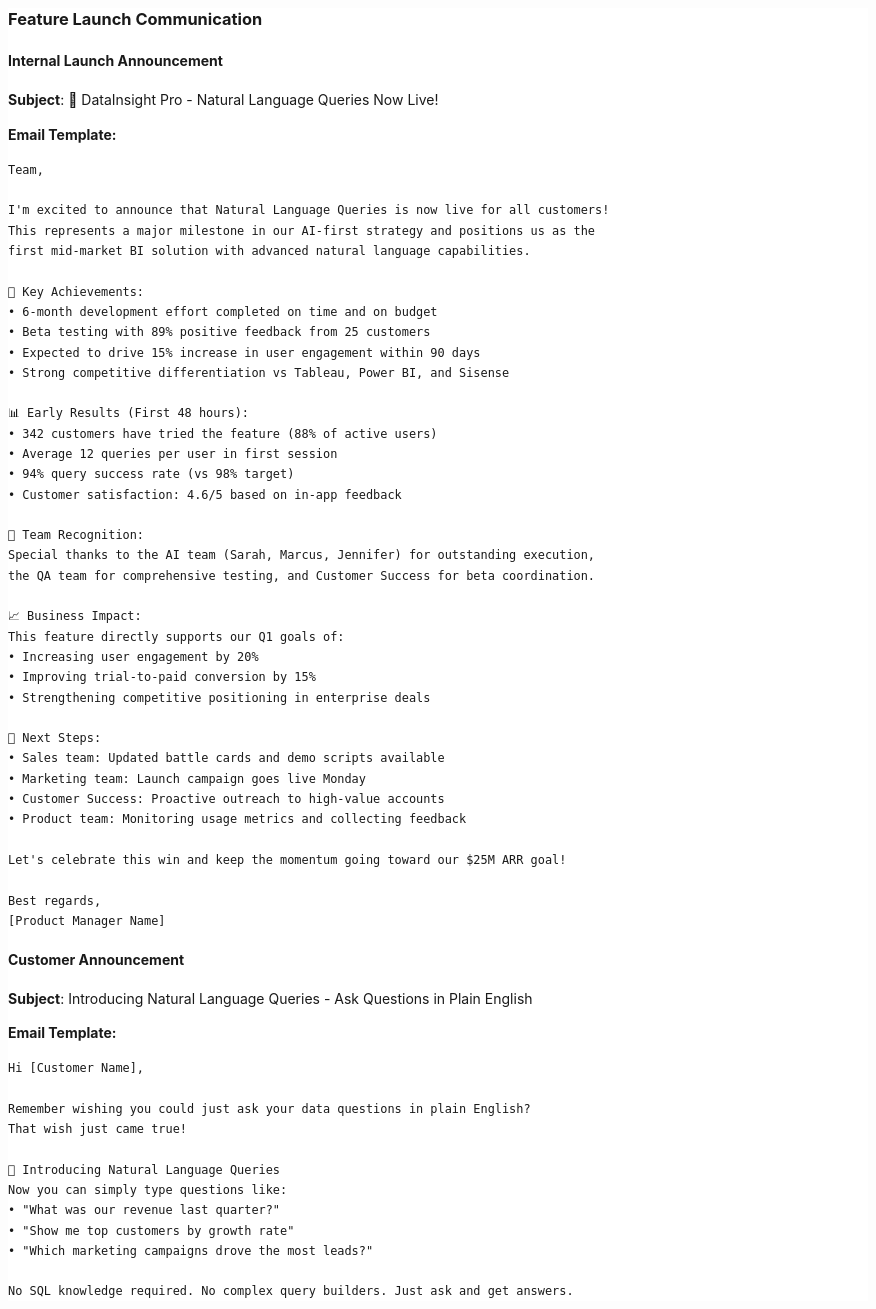 ### **Feature Launch Communication**

#### **Internal Launch Announcement**
**Subject**: 🚀 DataInsight Pro - Natural Language Queries Now Live!

**Email Template:**
```
Team,

I'm excited to announce that Natural Language Queries is now live for all customers! 
This represents a major milestone in our AI-first strategy and positions us as the 
first mid-market BI solution with advanced natural language capabilities.

🎯 Key Achievements:
• 6-month development effort completed on time and on budget
• Beta testing with 89% positive feedback from 25 customers
• Expected to drive 15% increase in user engagement within 90 days
• Strong competitive differentiation vs Tableau, Power BI, and Sisense

📊 Early Results (First 48 hours):
• 342 customers have tried the feature (88% of active users)
• Average 12 queries per user in first session
• 94% query success rate (vs 98% target)
• Customer satisfaction: 4.6/5 based on in-app feedback

🎉 Team Recognition:
Special thanks to the AI team (Sarah, Marcus, Jennifer) for outstanding execution,
the QA team for comprehensive testing, and Customer Success for beta coordination.

📈 Business Impact:
This feature directly supports our Q1 goals of:
• Increasing user engagement by 20%
• Improving trial-to-paid conversion by 15%
• Strengthening competitive positioning in enterprise deals

🔄 Next Steps:
• Sales team: Updated battle cards and demo scripts available
• Marketing team: Launch campaign goes live Monday
• Customer Success: Proactive outreach to high-value accounts
• Product team: Monitoring usage metrics and collecting feedback

Let's celebrate this win and keep the momentum going toward our $25M ARR goal!

Best regards,
[Product Manager Name]
```

#### **Customer Announcement**
**Subject**: Introducing Natural Language Queries - Ask Questions in Plain English

**Email Template:**
```
Hi [Customer Name],

Remember wishing you could just ask your data questions in plain English? 
That wish just came true!

🎉 Introducing Natural Language Queries
Now you can simply type questions like:
• "What was our revenue last quarter?"
• "Show me top customers by growth rate"
• "Which marketing campaigns drove the most leads?"

No SQL knowledge required. No complex query builders. Just ask and get answers.
```